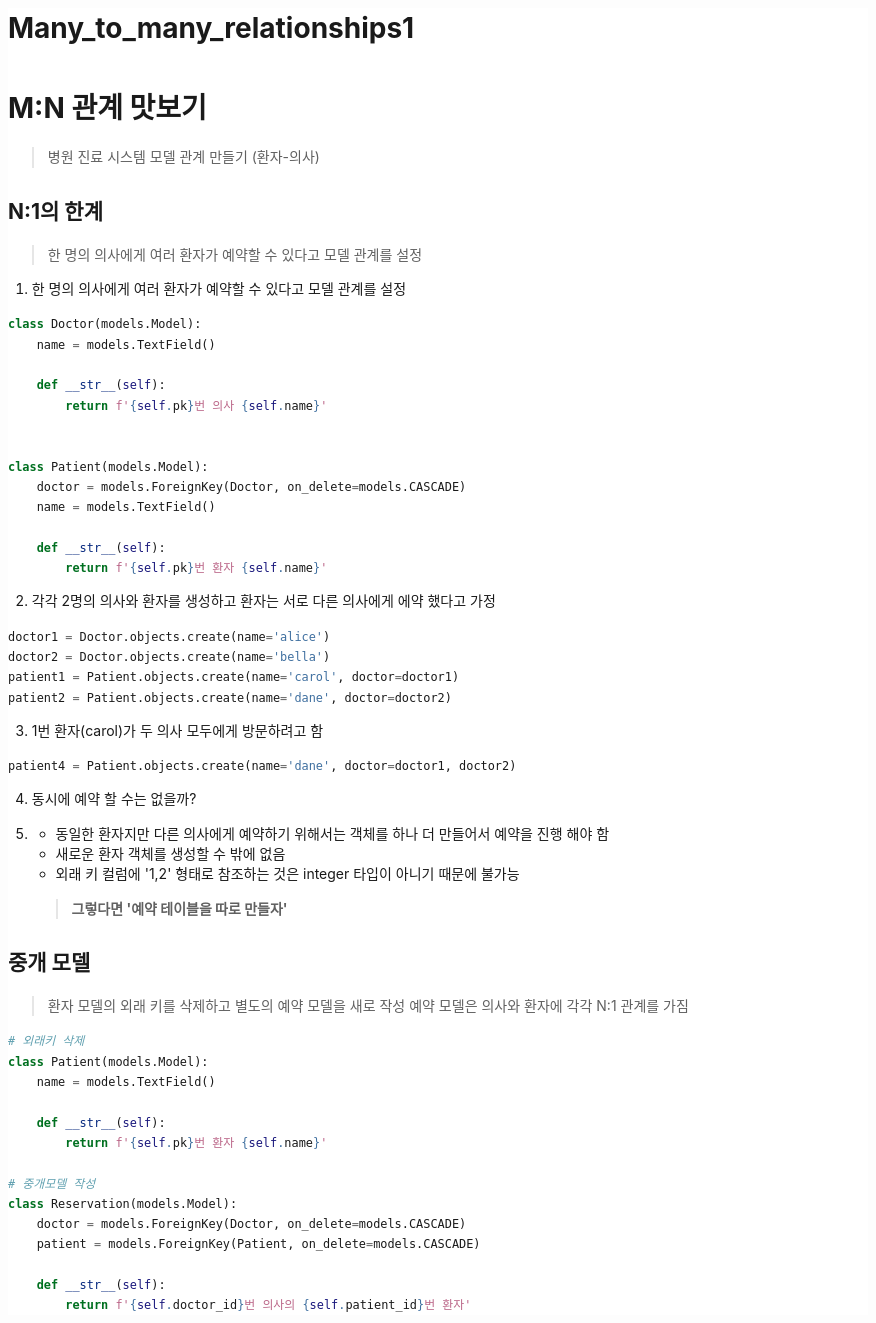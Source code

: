 # Many_to_many_relationships1

# M:N 관계 맛보기
> 병원 진료 시스템 모델 관계 만들기 (환자-의사)

## N:1의 한계
> 한 명의 의사에게 여러 환자가 예약할 수 있다고 모델 관계를 설정

1. 한 명의 의사에게 여러 환자가 예약할 수 있다고 모델 관계를 설정
```python
class Doctor(models.Model):
    name = models.TextField()

    def __str__(self):
        return f'{self.pk}번 의사 {self.name}'


class Patient(models.Model):
    doctor = models.ForeignKey(Doctor, on_delete=models.CASCADE)
    name = models.TextField()

    def __str__(self):
        return f'{self.pk}번 환자 {self.name}'
```

2. 각각 2명의 의사와 환자를 생성하고 환자는 서로 다른 의사에게 에약 했다고 가정
```python
doctor1 = Doctor.objects.create(name='alice')
doctor2 = Doctor.objects.create(name='bella')
patient1 = Patient.objects.create(name='carol', doctor=doctor1)
patient2 = Patient.objects.create(name='dane', doctor=doctor2)
```

3. 1번 환자(carol)가 두 의사 모두에게 방문하려고 함
```python
patient4 = Patient.objects.create(name='dane', doctor=doctor1, doctor2)
```

4. 동시에 예약 할 수는 없을까?

5.  * 동일한 환자지만 다른 의사에게 예약하기 위해서는 객체를 하나 더 만들어서 예약을 진행 해야 함
    * 새로운 환자 객체를 생성할 수 밖에 없음
    * 외래 키 컬럼에 '1,2' 형태로 참조하는 것은 integer 타입이 아니기 때문에 불가능
    > **그렇다면 '예약 테이블을 따로 만들자'**
  
## 중개 모델
> 환자 모델의 외래 키를 삭제하고 별도의 예약 모델을 새로 작성
> 예약 모델은 의사와 환자에 각각 N:1 관계를 가짐

```python
# 외래키 삭제
class Patient(models.Model):
    name = models.TextField()

    def __str__(self):
        return f'{self.pk}번 환자 {self.name}'

# 중개모델 작성
class Reservation(models.Model):
    doctor = models.ForeignKey(Doctor, on_delete=models.CASCADE)
    patient = models.ForeignKey(Patient, on_delete=models.CASCADE)

    def __str__(self):
        return f'{self.doctor_id}번 의사의 {self.patient_id}번 환자'
```